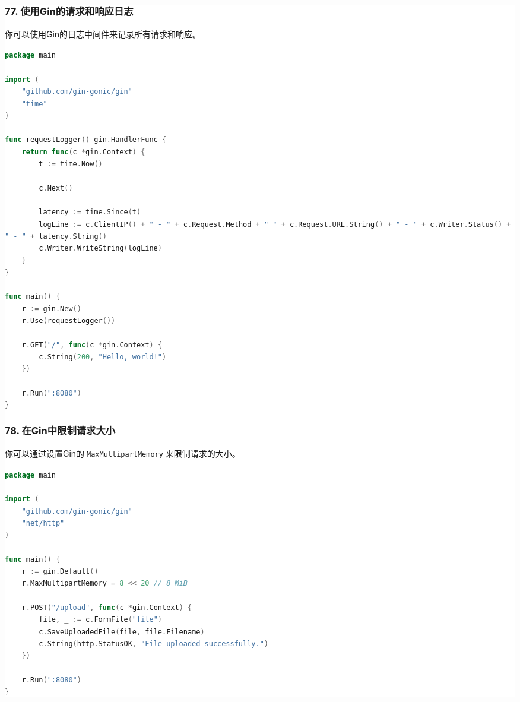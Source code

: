 ### 77. 使用Gin的请求和响应日志

你可以使用Gin的日志中间件来记录所有请求和响应。

```go
package main

import (
	"github.com/gin-gonic/gin"
	"time"
)

func requestLogger() gin.HandlerFunc {
	return func(c *gin.Context) {
		t := time.Now()

		c.Next()

		latency := time.Since(t)
		logLine := c.ClientIP() + " - " + c.Request.Method + " " + c.Request.URL.String() + " - " + c.Writer.Status() + " - " + latency.String()
		c.Writer.WriteString(logLine)
	}
}

func main() {
	r := gin.New()
	r.Use(requestLogger())

	r.GET("/", func(c *gin.Context) {
		c.String(200, "Hello, world!")
	})

	r.Run(":8080")
}
```

### 78. 在Gin中限制请求大小

你可以通过设置Gin的 `MaxMultipartMemory` 来限制请求的大小。

```go
package main

import (
	"github.com/gin-gonic/gin"
	"net/http"
)

func main() {
	r := gin.Default()
	r.MaxMultipartMemory = 8 << 20 // 8 MiB

	r.POST("/upload", func(c *gin.Context) {
		file, _ := c.FormFile("file")
		c.SaveUploadedFile(file, file.Filename)
		c.String(http.StatusOK, "File uploaded successfully.")
	})

	r.Run(":8080")
}
```
